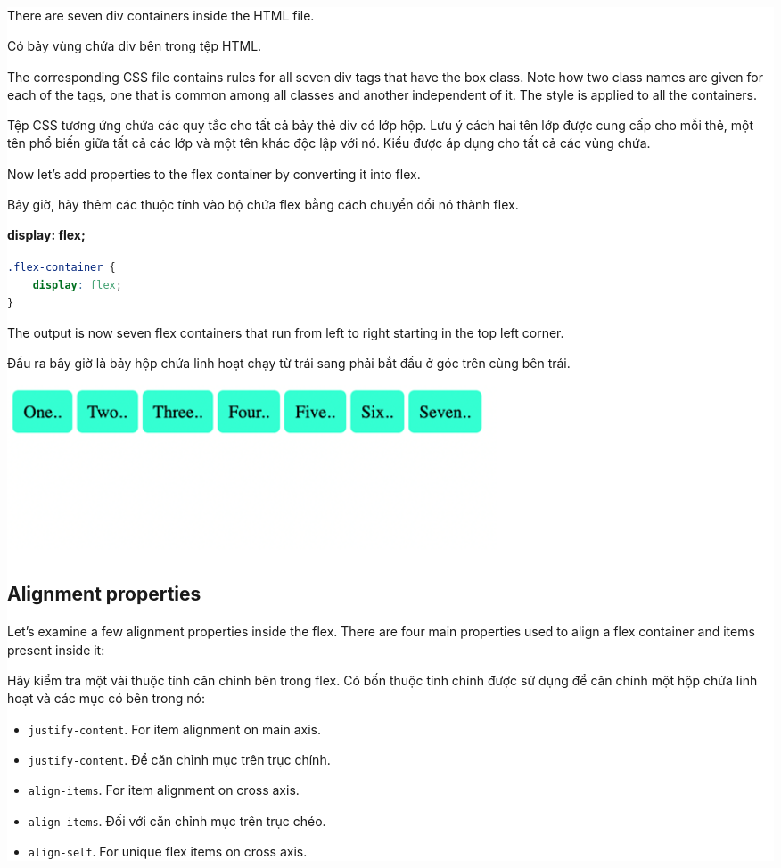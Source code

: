 There are seven div containers inside the HTML file.

Có bảy vùng chứa div bên trong tệp HTML.

The corresponding CSS file contains rules for all seven div tags that have the box class. Note how two class names are given for each of the tags, one that is common among all classes and another independent of it. The style is applied to all the containers.

Tệp CSS tương ứng chứa các quy tắc cho tất cả bảy thẻ div có lớp hộp. Lưu ý cách hai tên lớp được cung cấp cho mỗi thẻ, một tên phổ biến giữa tất cả các lớp và một tên khác độc lập với nó. Kiểu được áp dụng cho tất cả các vùng chứa.

Now let’s add properties to the flex container by converting it into flex.

Bây giờ, hãy thêm các thuộc tính vào bộ chứa flex bằng cách chuyển đổi nó thành flex.

**display: flex;**

```css
.flex-container {
    display: flex;
}
```

The output is now seven flex containers that run from left to right starting in the top left corner.

Đầu ra bây giờ là bảy hộp chứa linh hoạt chạy từ trái sang phải bắt đầu ở góc trên cùng bên trái.

<img src="./images/img3.png" width="550">

## Alignment properties

Let’s examine a few alignment properties inside the flex. There are four main properties used to align a flex container and items present inside it:

Hãy kiểm tra một vài thuộc tính căn chỉnh bên trong flex. Có bốn thuộc tính chính được sử dụng để căn chỉnh một hộp chứa linh hoạt và các mục có bên trong nó:

-   `justify-content`. For item alignment on main axis.

-   `justify-content`. Để căn chỉnh mục trên trục chính.

-   `align-items`. For item alignment on cross axis.

-   `align-items`. Đối với căn chỉnh mục trên trục chéo.

-   `align-self`. For unique flex items on cross axis.
